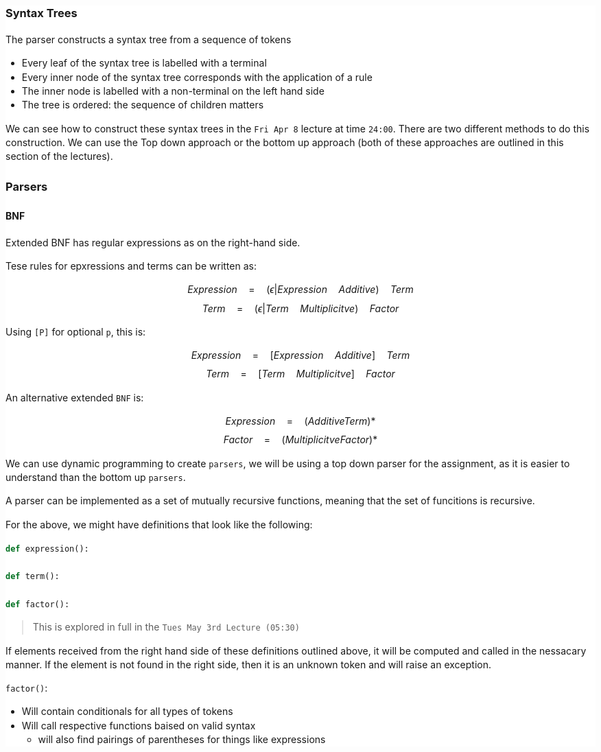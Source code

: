 ### Syntax Trees

The parser constructs a syntax tree from a sequence of tokens

* Every leaf of the syntax tree is labelled with a terminal
* Every inner node of the syntax tree corresponds with the application of a rule
* The inner node is labelled with a non-terminal on the left hand side
* The tree is ordered: the sequence of children matters

We can see how to construct these syntax trees in the `Fri Apr 8` lecture at time `24:00`.
There are two different methods to do this construction. We can use the Top down approach or the bottom up approach (both of these approaches are outlined in this section of the lectures).

### Parsers

#### BNF

Extended BNF has regular expressions as on the right-hand side.

Tese rules for epxressions and terms can be written as:

$$ Expression \quad = \quad (\epsilon | Expression \quad Additive) \quad Term $$
$$ Term \quad = \quad (\epsilon | Term \quad Multiplicitve) \quad Factor $$

Using `[P]` for optional `p`, this is:

$$ Expression \quad = \quad [Expression \quad Additive] \quad Term $$
$$ Term \quad = \quad [Term \quad Multiplicitve] \quad Factor $$

An alternative extended `BNF` is:

$$ Expression \quad = \quad (Additive Term)* $$
$$ Factor \quad = \quad (Multiplicitve Factor)* $$

We can use dynamic programming to create `parsers`, we will be using a top down parser for the assignment, as it is easier to understand than the bottom up `parsers`.

A parser can be implemented as a set of mutually recursive functions, meaning that the set of funcitions is recursive.

For the above, we might have definitions that look like the following:

```python
def expression():

def term():

def factor():
```

> This is explored in full in the `Tues May 3rd Lecture (05:30)`

If elements received from the right hand side of these definitions outlined above, it will be computed and called in the nessacary manner. If the element is not found in the right side, then it is an unknown token and will raise an exception.

`factor()`:

- Will contain conditionals for all types of tokens
- Will call respective functions baised on valid syntax
	- will also find pairings of parentheses for things like expressions
